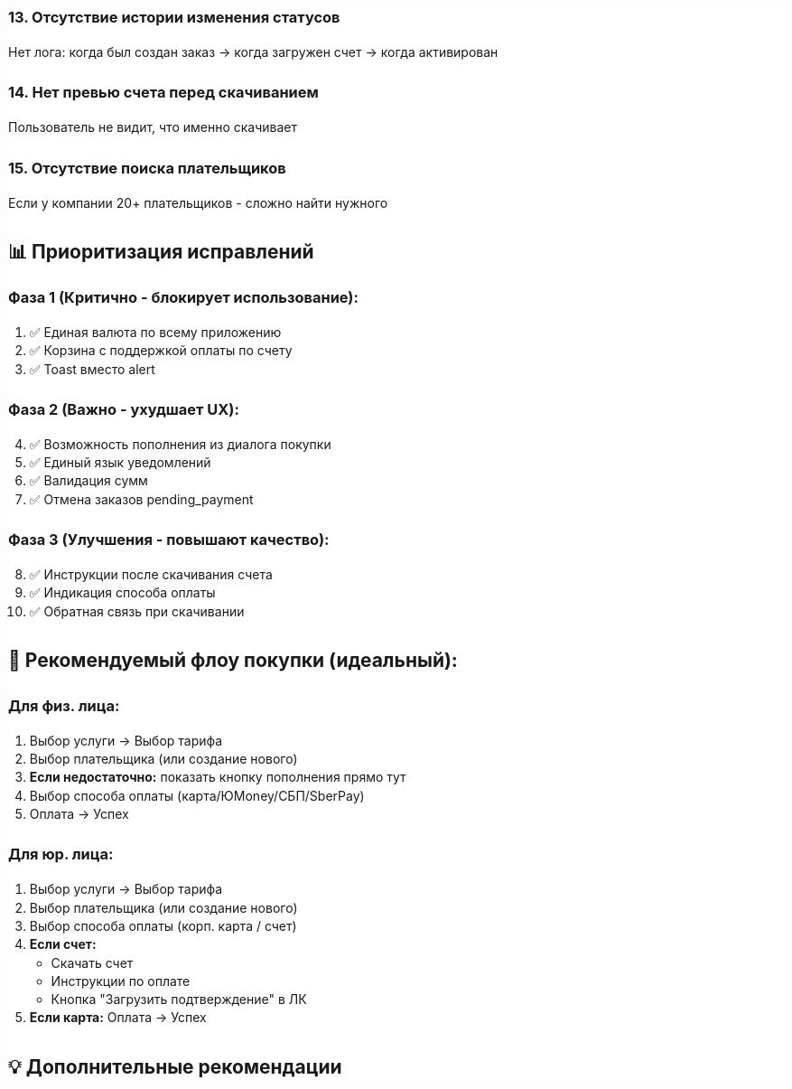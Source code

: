 ### 13. **Отсутствие истории изменения статусов**
Нет лога: когда был создан заказ → когда загружен счет → когда активирован

### 14. **Нет превью счета перед скачиванием**
Пользователь не видит, что именно скачивает

### 15. **Отсутствие поиска плательщиков**
Если у компании 20+ плательщиков - сложно найти нужного

## 📊 Приоритизация исправлений

### Фаза 1 (Критично - блокирует использование):
1. ✅ Единая валюта по всему приложению
2. ✅ Корзина с поддержкой оплаты по счету
3. ✅ Toast вместо alert

### Фаза 2 (Важно - ухудшает UX):
4. ✅ Возможность пополнения из диалога покупки
5. ✅ Единый язык уведомлений
6. ✅ Валидация сумм
7. ✅ Отмена заказов pending_payment

### Фаза 3 (Улучшения - повышают качество):
8. ✅ Инструкции после скачивания счета
9. ✅ Индикация способа оплаты
10. ✅ Обратная связь при скачивании

## 🎯 Рекомендуемый флоу покупки (идеальный):

### Для физ. лица:
1. Выбор услуги → Выбор тарифа
2. Выбор плательщика (или создание нового)
3. **Если недостаточно:** показать кнопку пополнения прямо тут
4. Выбор способа оплаты (карта/ЮMoney/СБП/SberPay)
5. Оплата → Успех

### Для юр. лица:
1. Выбор услуги → Выбор тарифа
2. Выбор плательщика (или создание нового)
3. Выбор способа оплаты (корп. карта / счет)
4. **Если счет:** 
   - Скачать счет
   - Инструкции по оплате
   - Кнопка "Загрузить подтверждение" в ЛК
5. **Если карта:** Оплата → Успех

## 💡 Дополнительные рекомендации

